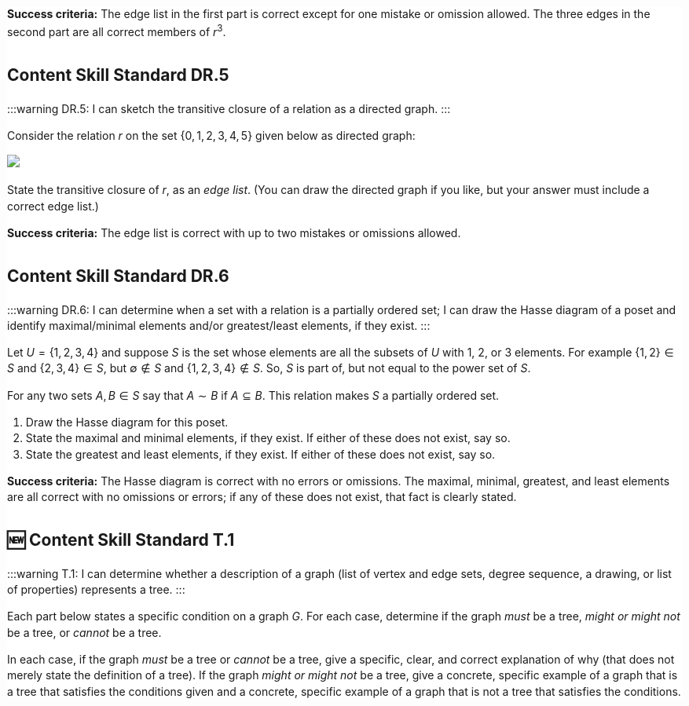 **Success criteria:** The edge list in the first part is correct except for one mistake or omission allowed. The three edges in the second part are all correct members of $r^3$. 

## Content Skill Standard DR.5

:::warning
DR.5: I can sketch the transitive closure of a relation as a directed graph. 
:::

Consider the relation $r$ on the set $\{0,1,2,3,4,5\}$ given below as directed graph:

![](https://i.imgur.com/eoCgWEJ.png)



State the transitive closure of $r$, as an *edge list*. (You can draw the directed graph if you like, but your answer must include a correct edge list.) 

**Success criteria:** The edge list is correct with up to two mistakes or omissions allowed. 

## Content Skill Standard DR.6

:::warning
DR.6: I can determine when a set with a relation is a partially ordered set; I can draw the Hasse diagram of a poset and identify maximal/minimal elements and/or greatest/least elements, if they exist.
:::

Let $U = \{1,2,3,4\}$ and suppose $S$ is the set whose elements are all the subsets of $U$ with $1$, $2$, or $3$ elements. For example $\{1,2\} \in S$ and $\{2,3,4\} \in S$, but $\emptyset \not \in S$ and $\{1,2,3,4\} \not \in S$. So, $S$ is part of, but not equal to the power set of $S$.

For any two sets $A, B \in S$ say that $A \sim B$ if $A \subseteq B$. This relation makes $S$ a partially ordered set.  

1. Draw the Hasse diagram for this poset. 
2. State the maximal and minimal elements, if they exist. If either of these does not exist, say so. 
3. State the greatest and least elements, if they exist. If either of these does not exist, say so. 

**Success criteria:** The Hasse diagram is correct with no errors or omissions. The maximal, minimal, greatest, and least elements are all correct with no omissions or errors; if any of these does not exist, that fact is clearly stated. 


## :new: Content Skill Standard T.1

:::warning
T.1: I can determine whether a description of a graph (list of vertex and edge sets, degree sequence, a drawing, or list of properties) represents a tree.
:::

Each part below states a specific condition on a graph $G$. For each case, determine if the graph *must* be a tree, *might or might not* be a tree, or *cannot* be a tree. 

In each case, if the graph *must* be a tree or *cannot* be a tree, give a specific, clear, and correct explanation of why (that does not merely state the definition of a tree). If the graph *might or might not* be a tree, give a concrete, specific example of a graph that is a tree that satisfies the conditions given and a concrete, specific example of a graph that is not a tree that satisfies the conditions. 
